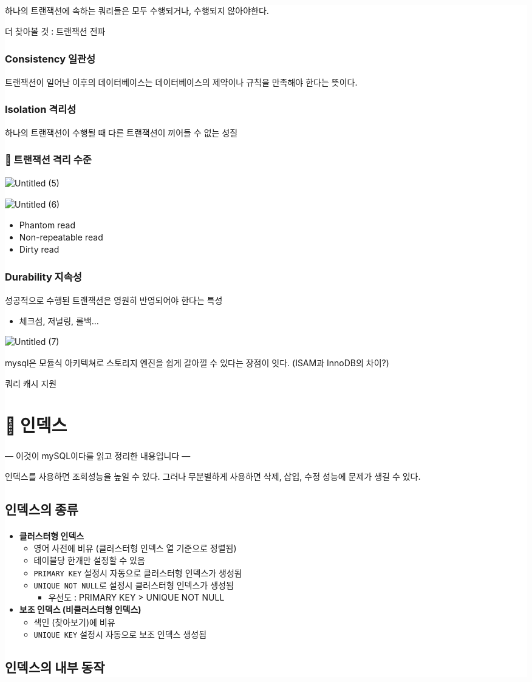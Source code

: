 하나의 트랜잭션에 속하는 쿼리들은 모두 수행되거나, 수행되지 않아야한다.

더 찾아볼 것 : 트랜잭션 전파

### Consistency 일관성

트랜잭션이 일어난 이후의 데이터베이스는 데이터베이스의 제약이나 규칙을 만족해야 한다는 뜻이다.

### Isolation 격리성

하나의 트랜잭션이 수행될 때 다른 트랜잭션이 끼어들 수 없는 성질

### 🚪 트랜잭션 격리 수준

![Untitled (5)](https://github.com/GyeongEun-Kim/Algorithm/assets/73164845/5c4bf4dc-34c3-4d3c-866f-f78a2d529c05)

![Untitled (6)](https://github.com/GyeongEun-Kim/Algorithm/assets/73164845/f60a5f2c-9d61-461d-8850-4ccc2b3bb67f)

- Phantom read
- Non-repeatable read
- Dirty read

### Durability 지속성

성공적으로 수행된 트랜잭션은 영원히 반영되어야 한다는 특성

- 체크섬, 저널링, 롤백…

![Untitled (7)](https://github.com/GyeongEun-Kim/Algorithm/assets/73164845/144f693c-f96b-426c-b235-a072da22eafd)

mysql은 모듈식 아키텍쳐로 스토리지 엔진을 쉽게 갈아낄 수 있다는 장점이 잇다. (ISAM과 InnoDB의 차이?)

쿼리 캐시 지원

# 🔖 인덱스

— 이것이 mySQL이다를 읽고 정리한 내용입니다 —

인덱스를 사용하면 조회성능을 높일 수 있다. 그러나 무분별하게 사용하면 삭제, 삽입, 수정 성능에 문제가 생길 수 있다.

## 인덱스의 종류

- **클러스터형 인덱스**
    - 영어 사전에 비유 (클러스터형 인덱스 열 기준으로 정렬됨)
    - 테이블당 한개만 설정할 수 있음
    - `PRIMARY KEY` 설정시 자동으로 클러스터형 인덱스가 생성됨
    - `UNIQUE NOT NULL`로 설정시 클러스터형 인덱스가 생성됨
        - 우선도 : PRIMARY KEY > UNIQUE NOT NULL
- **보조 인덱스 (비클러스터형 인덱스)**
    - 색인 (찾아보기)에 비유
    - `UNIQUE KEY` 설정시 자동으로 보조 인덱스 생성됨

## 인덱스의 내부 동작
